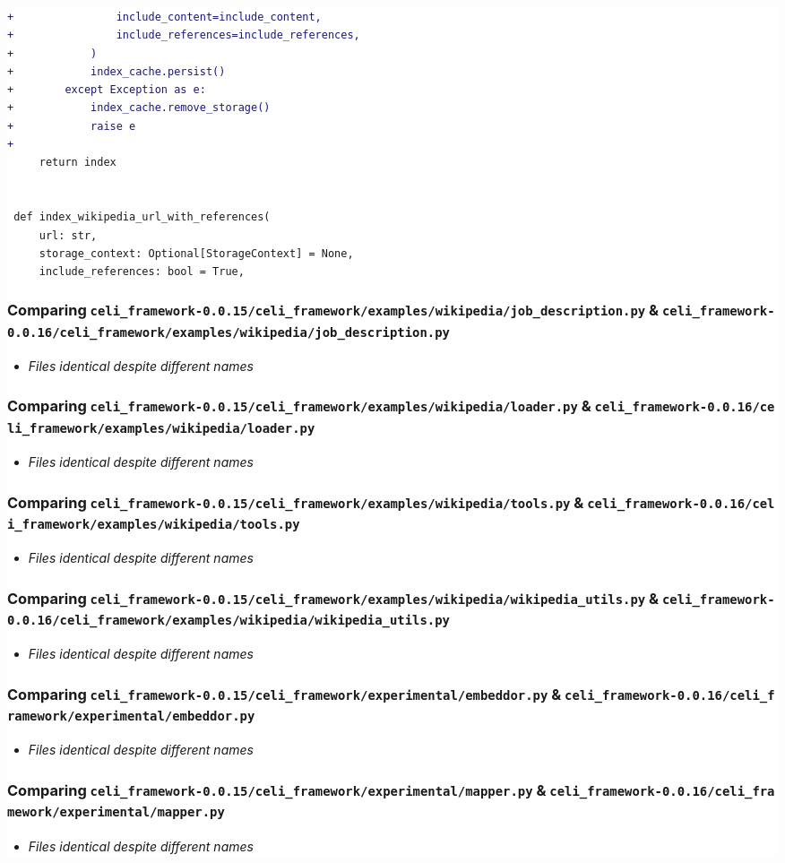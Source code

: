 ```diff
+                include_content=include_content,
+                include_references=include_references,
+            )
+            index_cache.persist()
+        except Exception as e:
+            index_cache.remove_storage()
+            raise e
+
     return index
 
 
 def index_wikipedia_url_with_references(
     url: str,
     storage_context: Optional[StorageContext] = None,
     include_references: bool = True,
```

### Comparing `celi_framework-0.0.15/celi_framework/examples/wikipedia/job_description.py` & `celi_framework-0.0.16/celi_framework/examples/wikipedia/job_description.py`

 * *Files identical despite different names*

### Comparing `celi_framework-0.0.15/celi_framework/examples/wikipedia/loader.py` & `celi_framework-0.0.16/celi_framework/examples/wikipedia/loader.py`

 * *Files identical despite different names*

### Comparing `celi_framework-0.0.15/celi_framework/examples/wikipedia/tools.py` & `celi_framework-0.0.16/celi_framework/examples/wikipedia/tools.py`

 * *Files identical despite different names*

### Comparing `celi_framework-0.0.15/celi_framework/examples/wikipedia/wikipedia_utils.py` & `celi_framework-0.0.16/celi_framework/examples/wikipedia/wikipedia_utils.py`

 * *Files identical despite different names*

### Comparing `celi_framework-0.0.15/celi_framework/experimental/embeddor.py` & `celi_framework-0.0.16/celi_framework/experimental/embeddor.py`

 * *Files identical despite different names*

### Comparing `celi_framework-0.0.15/celi_framework/experimental/mapper.py` & `celi_framework-0.0.16/celi_framework/experimental/mapper.py`

 * *Files identical despite different names*
